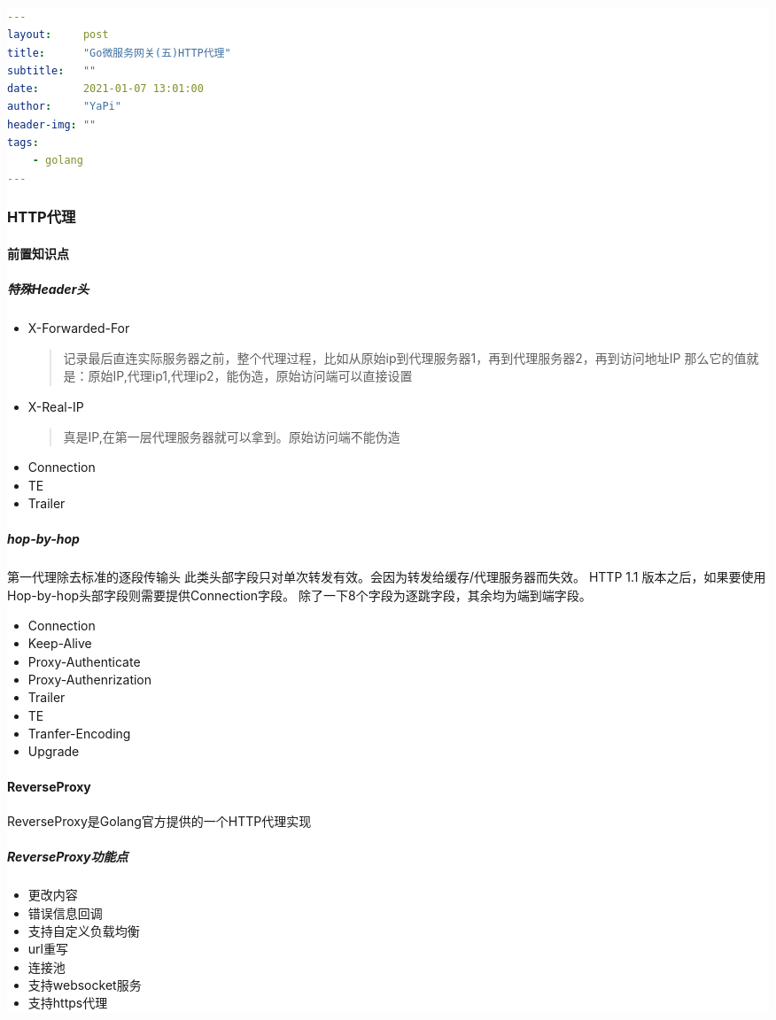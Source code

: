 ```yaml
---
layout:     post
title:      "Go微服务网关(五)HTTP代理"
subtitle:   ""
date:       2021-01-07 13:01:00
author:     "YaPi"
header-img: ""
tags:
    - golang
---
```

### HTTP代理

#### 前置知识点

##### 特殊Header头

- X-Forwarded-For
  > 记录最后直连实际服务器之前，整个代理过程，比如从原始ip到代理服务器1，再到代理服务器2，再到访问地址IP
  > 那么它的值就是：原始IP,代理ip1,代理ip2，能伪造，原始访问端可以直接设置
- X-Real-IP
  > 真是IP,在第一层代理服务器就可以拿到。原始访问端不能伪造
- Connection
- TE
- Trailer

##### hop-by-hop
第一代理除去标准的逐段传输头
此类头部字段只对单次转发有效。会因为转发给缓存/代理服务器而失效。
HTTP 1.1 版本之后，如果要使用Hop-by-hop头部字段则需要提供Connection字段。
除了一下8个字段为逐跳字段，其余均为端到端字段。
- Connection
- Keep-Alive
- Proxy-Authenticate
- Proxy-Authenrization
- Trailer
- TE
- Tranfer-Encoding
- Upgrade

#### ReverseProxy
ReverseProxy是Golang官方提供的一个HTTP代理实现

##### ReverseProxy功能点

- 更改内容
- 错误信息回调
- 支持自定义负载均衡
- url重写
- 连接池
- 支持websocket服务
- 支持https代理
